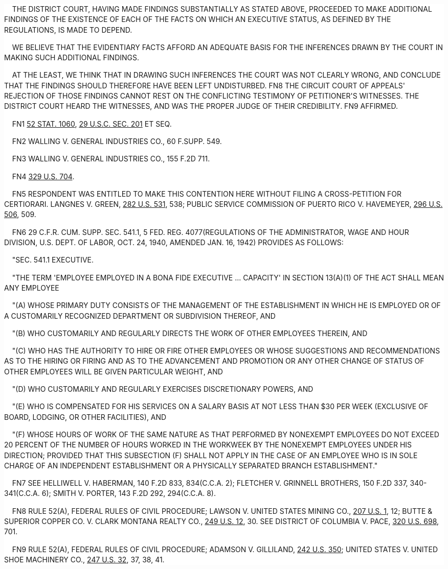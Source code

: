     THE DISTRICT COURT, HAVING MADE FINDINGS SUBSTANTIALLY AS STATED ABOVE, PROCEEDED TO MAKE ADDITIONAL FINDINGS OF THE EXISTENCE OF EACH OF THE FACTS ON WHICH AN EXECUTIVE STATUS, AS DEFINED BY THE REGULATIONS, IS MADE TO DEPEND.

    WE BELIEVE THAT THE EVIDENTIARY FACTS AFFORD AN ADEQUATE BASIS FOR THE INFERENCES DRAWN BY THE COURT IN MAKING SUCH ADDITIONAL FINDINGS.

    AT THE LEAST, WE THINK THAT IN DRAWING SUCH INFERENCES THE COURT WAS NOT CLEARLY WRONG, AND CONCLUDE THAT THE FINDINGS SHOULD THEREFORE HAVE BEEN LEFT UNDISTURBED.  FN8  THE CIRCUIT COURT OF APPEALS' REJECTION OF THOSE FINDINGS CANNOT REST ON THE CONFLICTING TESTIMONY OF PETITIONER'S WITNESSES.  THE DISTRICT COURT HEARD THE WITNESSES, AND WAS THE PROPER JUDGE OF THEIR CREDIBILITY.  FN9  AFFIRMED.

    FN1  [52 STAT. 1060][/us/stat/52/1060], [29 U.S.C. SEC. 201][/us/usc/t29/s201] ET SEQ.

    FN2 WALLING V. GENERAL INDUSTRIES CO., 60 F.SUPP.  549.

    FN3  WALLING V. GENERAL INDUSTRIES CO., 155 F.2D 711.

    FN4  [329 U.S. 704][/us/courts/scotus/usReporter/329/704].

    FN5  RESPONDENT WAS ENTITLED TO MAKE THIS CONTENTION HERE WITHOUT FILING A CROSS-PETITION FOR CERTIORARI.  LANGNES V. GREEN, [282 U.S. 531][/us/courts/scotus/usReporter/282/531], 538; PUBLIC SERVICE COMMISSION OF PUERTO RICO V. HAVEMEYER, [296 U.S. 506][/us/courts/scotus/usReporter/296/506], 509.

    FN6  29 C.F.R. CUM. SUPP. SEC. 541.1, 5 FED. REG. 4077(REGULATIONS OF THE ADMINISTRATOR, WAGE AND HOUR DIVISION, U.S. DEPT. OF LABOR, OCT. 24, 1940, AMENDED JAN. 16, 1942) PROVIDES AS FOLLOWS:

    "SEC. 541.1 EXECUTIVE.

    "THE TERM 'EMPLOYEE EMPLOYED IN A BONA FIDE EXECUTIVE  ...  CAPACITY' IN SECTION 13(A)(1) OF THE ACT SHALL MEAN ANY EMPLOYEE

    "(A)  WHOSE PRIMARY DUTY CONSISTS OF THE MANAGEMENT OF THE ESTABLISHMENT IN WHICH HE IS EMPLOYED OR OF A CUSTOMARILY RECOGNIZED DEPARTMENT OR SUBDIVISION THEREOF, AND

    "(B)  WHO CUSTOMARILY AND REGULARLY DIRECTS THE WORK OF OTHER EMPLOYEES THEREIN, AND

    "(C)  WHO HAS THE AUTHORITY TO HIRE OR FIRE OTHER EMPLOYEES OR WHOSE SUGGESTIONS AND RECOMMENDATIONS AS TO THE HIRING OR FIRING AND AS TO THE ADVANCEMENT AND PROMOTION OR ANY OTHER CHANGE OF STATUS OF OTHER EMPLOYEES WILL BE GIVEN PARTICULAR WEIGHT, AND

    "(D)  WHO CUSTOMARILY AND REGULARLY EXERCISES DISCRETIONARY POWERS, AND

    "(E)  WHO IS COMPENSATED FOR HIS SERVICES ON A SALARY BASIS AT NOT LESS THAN $30 PER WEEK (EXCLUSIVE OF BOARD, LODGING, OR OTHER FACILITIES), AND

    "(F)  WHOSE HOURS OF WORK OF THE SAME NATURE AS THAT PERFORMED BY NONEXEMPT EMPLOYEES DO NOT EXCEED 20 PERCENT OF THE NUMBER OF HOURS WORKED IN THE WORKWEEK BY THE NONEXEMPT EMPLOYEES UNDER HIS DIRECTION; PROVIDED THAT THIS SUBSECTION (F) SHALL NOT APPLY IN THE CASE OF AN EMPLOYEE WHO IS IN SOLE CHARGE OF AN INDEPENDENT ESTABLISHMENT OR A PHYSICALLY SEPARATED BRANCH ESTABLISHMENT."

    FN7  SEE HELLIWELL V. HABERMAN, 140 F.2D 833, 834(C.C.A. 2); FLETCHER V. GRINNELL BROTHERS, 150 F.2D 337, 340-341(C.C.A. 6); SMITH V. PORTER, 143 F.2D 292, 294(C.C.A. 8).

    FN8  RULE 52(A), FEDERAL RULES OF CIVIL PROCEDURE; LAWSON V. UNITED STATES MINING CO., [207 U.S. 1][/us/courts/scotus/usReporter/207/1], 12; BUTTE & SUPERIOR COPPER CO. V. CLARK MONTANA REALTY CO., [249 U.S. 12][/us/courts/scotus/usReporter/249/12], 30.  SEE DISTRICT OF COLUMBIA V. PACE, [320 U.S. 698][/us/courts/scotus/usReporter/320/698], 701.

    FN9  RULE 52(A), FEDERAL RULES OF CIVIL PROCEDURE; ADAMSON V. GILLILAND, [242 U.S. 350][/us/courts/scotus/usReporter/242/350]; UNITED STATES V. UNITED SHOE MACHINERY CO., [247 U.S. 32][/us/courts/scotus/usReporter/247/32], 37, 38, 41.


[/us/courts/scotus/usReporter/330/545]: https://publicdocs.github.io/go/links?ns=uslm-x&ref=%2Fus%2Fcourts%2Fscotus%2FusReporter%2F330%2F545
[/us/courts/scotus/usReporter/329/704]: https://publicdocs.github.io/go/links?ns=uslm-x&ref=%2Fus%2Fcourts%2Fscotus%2FusReporter%2F329%2F704
[/us/courts/scotus/usReporter/316/572]: https://publicdocs.github.io/go/links?ns=uslm-x&ref=%2Fus%2Fcourts%2Fscotus%2FusReporter%2F316%2F572
[/us/stat/52/1060]: https://publicdocs.github.io/go/links?ns=uslm&ref=%2Fus%2Fstat%2F52%2F1060
[/us/usc/t29/s201]: https://publicdocs.github.io/go/links?ns=uslm&ref=%2Fus%2Fusc%2Ft29%2Fs201
[/us/courts/scotus/usReporter/329/704]: https://publicdocs.github.io/go/links?ns=uslm-x&ref=%2Fus%2Fcourts%2Fscotus%2FusReporter%2F329%2F704
[/us/courts/scotus/usReporter/282/531]: https://publicdocs.github.io/go/links?ns=uslm-x&ref=%2Fus%2Fcourts%2Fscotus%2FusReporter%2F282%2F531
[/us/courts/scotus/usReporter/296/506]: https://publicdocs.github.io/go/links?ns=uslm-x&ref=%2Fus%2Fcourts%2Fscotus%2FusReporter%2F296%2F506
[/us/courts/scotus/usReporter/207/1]: https://publicdocs.github.io/go/links?ns=uslm-x&ref=%2Fus%2Fcourts%2Fscotus%2FusReporter%2F207%2F1
[/us/courts/scotus/usReporter/249/12]: https://publicdocs.github.io/go/links?ns=uslm-x&ref=%2Fus%2Fcourts%2Fscotus%2FusReporter%2F249%2F12
[/us/courts/scotus/usReporter/320/698]: https://publicdocs.github.io/go/links?ns=uslm-x&ref=%2Fus%2Fcourts%2Fscotus%2FusReporter%2F320%2F698
[/us/courts/scotus/usReporter/242/350]: https://publicdocs.github.io/go/links?ns=uslm-x&ref=%2Fus%2Fcourts%2Fscotus%2FusReporter%2F242%2F350
[/us/courts/scotus/usReporter/247/32]: https://publicdocs.github.io/go/links?ns=uslm-x&ref=%2Fus%2Fcourts%2Fscotus%2FusReporter%2F247%2F32